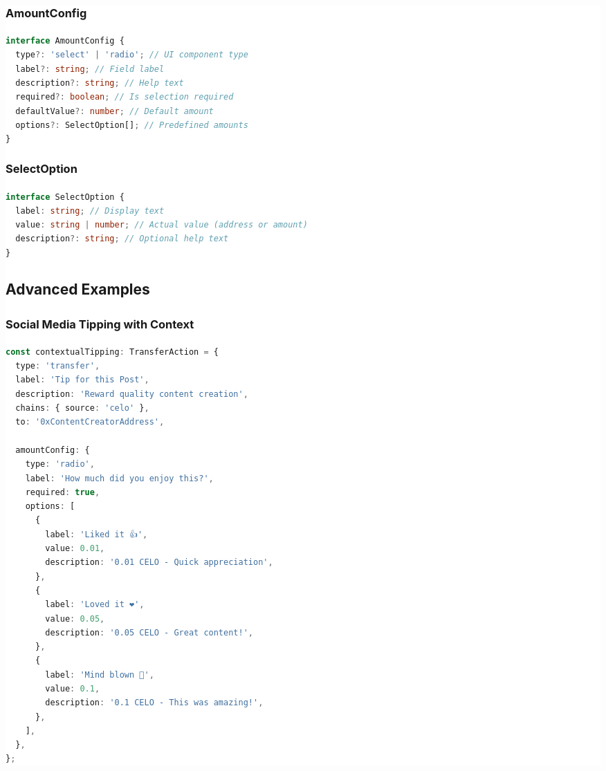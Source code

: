### AmountConfig

```typescript
interface AmountConfig {
  type?: 'select' | 'radio'; // UI component type
  label?: string; // Field label
  description?: string; // Help text
  required?: boolean; // Is selection required
  defaultValue?: number; // Default amount
  options?: SelectOption[]; // Predefined amounts
}
```

### SelectOption

```typescript
interface SelectOption {
  label: string; // Display text
  value: string | number; // Actual value (address or amount)
  description?: string; // Optional help text
}
```

## Advanced Examples

### Social Media Tipping with Context

```typescript
const contextualTipping: TransferAction = {
  type: 'transfer',
  label: 'Tip for this Post',
  description: 'Reward quality content creation',
  chains: { source: 'celo' },
  to: '0xContentCreatorAddress',

  amountConfig: {
    type: 'radio',
    label: 'How much did you enjoy this?',
    required: true,
    options: [
      {
        label: 'Liked it 👍',
        value: 0.01,
        description: '0.01 CELO - Quick appreciation',
      },
      {
        label: 'Loved it ❤️',
        value: 0.05,
        description: '0.05 CELO - Great content!',
      },
      {
        label: 'Mind blown 🤯',
        value: 0.1,
        description: '0.1 CELO - This was amazing!',
      },
    ],
  },
};
```
